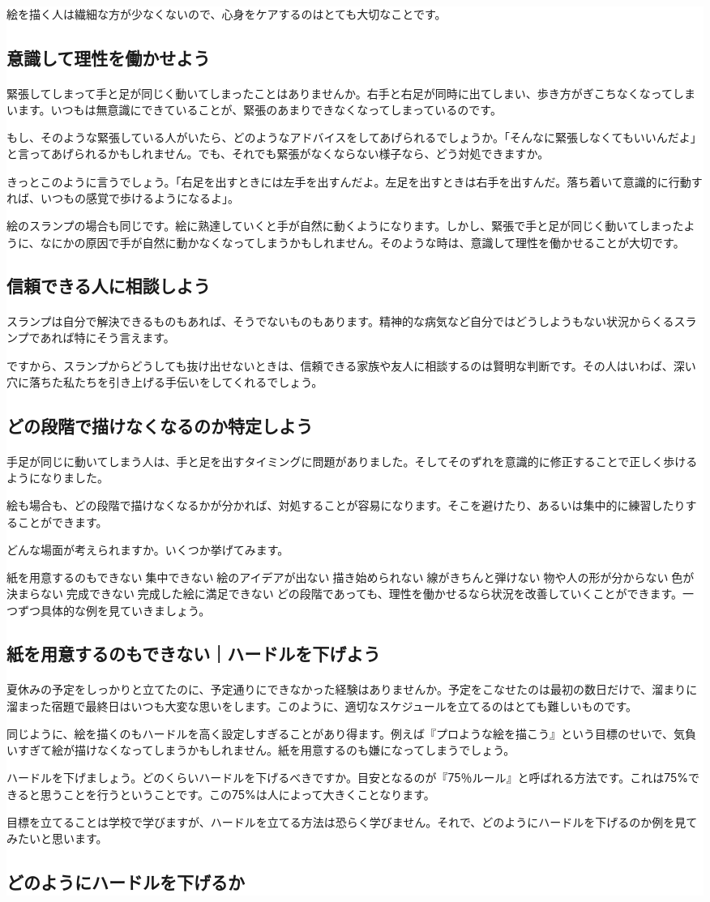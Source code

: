 絵を描く人は繊細な方が少なくないので、心身をケアするのはとても大切なことです。

## 意識して理性を働かせよう

緊張してしまって手と足が同じく動いてしまったことはありませんか。右手と右足が同時に出てしまい、歩き方がぎこちなくなってしまいます。いつもは無意識にできていることが、緊張のあまりできなくなってしまっているのです。

もし、そのような緊張している人がいたら、どのようなアドバイスをしてあげられるでしょうか。「そんなに緊張しなくてもいいんだよ」と言ってあげられるかもしれません。でも、それでも緊張がなくならない様子なら、どう対処できますか。

きっとこのように言うでしょう。「右足を出すときには左手を出すんだよ。左足を出すときは右手を出すんだ。落ち着いて意識的に行動すれば、いつもの感覚で歩けるようになるよ」。

絵のスランプの場合も同じです。絵に熟達していくと手が自然に動くようになります。しかし、緊張で手と足が同じく動いてしまったように、なにかの原因で手が自然に動かなくなってしまうかもしれません。そのような時は、意識して理性を働かせることが大切です。

## 信頼できる人に相談しよう

スランプは自分で解決できるものもあれば、そうでないものもあります。精神的な病気など自分ではどうしようもない状況からくるスランプであれば特にそう言えます。

ですから、スランプからどうしても抜け出せないときは、信頼できる家族や友人に相談するのは賢明な判断です。その人はいわば、深い穴に落ちた私たちを引き上げる手伝いをしてくれるでしょう。

## どの段階で描けなくなるのか特定しよう

手足が同じに動いてしまう人は、手と足を出すタイミングに問題がありました。そしてそのずれを意識的に修正することで正しく歩けるようになりました。

絵も場合も、どの段階で描けなくなるかが分かれば、対処することが容易になります。そこを避けたり、あるいは集中的に練習したりすることができます。

どんな場面が考えられますか。いくつか挙げてみます。

紙を用意するのもできない
集中できない
絵のアイデアが出ない
描き始められない
線がきちんと弾けない
物や人の形が分からない
色が決まらない
完成できない
完成した絵に満足できない
どの段階であっても、理性を働かせるなら状況を改善していくことができます。一つずつ具体的な例を見ていきましょう。

## 紙を用意するのもできない｜ハードルを下げよう

夏休みの予定をしっかりと立てたのに、予定通りにできなかった経験はありませんか。予定をこなせたのは最初の数日だけで、溜まりに溜まった宿題で最終日はいつも大変な思いをします。このように、適切なスケジュールを立てるのはとても難しいものです。

同じように、絵を描くのもハードルを高く設定しすぎることがあり得ます。例えば『プロような絵を描こう』という目標のせいで、気負いすぎて絵が描けなくなってしまうかもしれません。紙を用意するのも嫌になってしまうでしょう。

ハードルを下げましょう。どのくらいハードルを下げるべきですか。目安となるのが『75％ルール』と呼ばれる方法です。これは75%できると思うことを行うということです。この75%は人によって大きくことなります。

目標を立てることは学校で学びますが、ハードルを立てる方法は恐らく学びません。それで、どのようにハードルを下げるのか例を見てみたいと思います。

## どのようにハードルを下げるか
